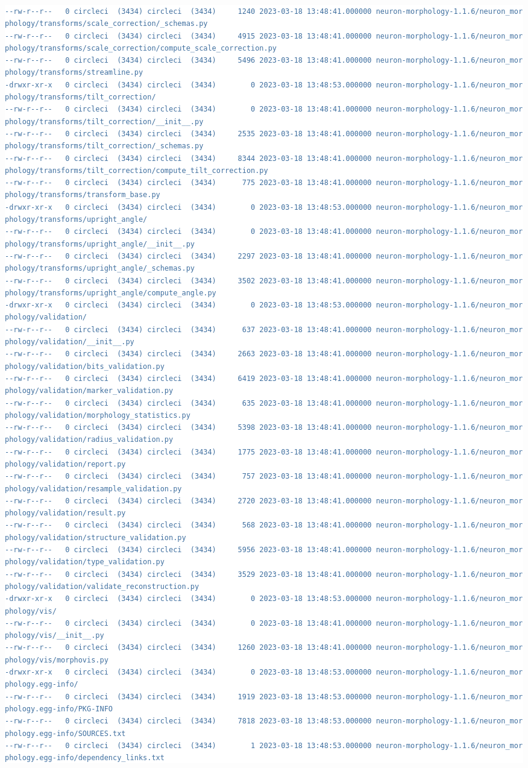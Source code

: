 ```diff
--rw-r--r--   0 circleci  (3434) circleci  (3434)     1240 2023-03-18 13:48:41.000000 neuron-morphology-1.1.6/neuron_morphology/transforms/scale_correction/_schemas.py
--rw-r--r--   0 circleci  (3434) circleci  (3434)     4915 2023-03-18 13:48:41.000000 neuron-morphology-1.1.6/neuron_morphology/transforms/scale_correction/compute_scale_correction.py
--rw-r--r--   0 circleci  (3434) circleci  (3434)     5496 2023-03-18 13:48:41.000000 neuron-morphology-1.1.6/neuron_morphology/transforms/streamline.py
-drwxr-xr-x   0 circleci  (3434) circleci  (3434)        0 2023-03-18 13:48:53.000000 neuron-morphology-1.1.6/neuron_morphology/transforms/tilt_correction/
--rw-r--r--   0 circleci  (3434) circleci  (3434)        0 2023-03-18 13:48:41.000000 neuron-morphology-1.1.6/neuron_morphology/transforms/tilt_correction/__init__.py
--rw-r--r--   0 circleci  (3434) circleci  (3434)     2535 2023-03-18 13:48:41.000000 neuron-morphology-1.1.6/neuron_morphology/transforms/tilt_correction/_schemas.py
--rw-r--r--   0 circleci  (3434) circleci  (3434)     8344 2023-03-18 13:48:41.000000 neuron-morphology-1.1.6/neuron_morphology/transforms/tilt_correction/compute_tilt_correction.py
--rw-r--r--   0 circleci  (3434) circleci  (3434)      775 2023-03-18 13:48:41.000000 neuron-morphology-1.1.6/neuron_morphology/transforms/transform_base.py
-drwxr-xr-x   0 circleci  (3434) circleci  (3434)        0 2023-03-18 13:48:53.000000 neuron-morphology-1.1.6/neuron_morphology/transforms/upright_angle/
--rw-r--r--   0 circleci  (3434) circleci  (3434)        0 2023-03-18 13:48:41.000000 neuron-morphology-1.1.6/neuron_morphology/transforms/upright_angle/__init__.py
--rw-r--r--   0 circleci  (3434) circleci  (3434)     2297 2023-03-18 13:48:41.000000 neuron-morphology-1.1.6/neuron_morphology/transforms/upright_angle/_schemas.py
--rw-r--r--   0 circleci  (3434) circleci  (3434)     3502 2023-03-18 13:48:41.000000 neuron-morphology-1.1.6/neuron_morphology/transforms/upright_angle/compute_angle.py
-drwxr-xr-x   0 circleci  (3434) circleci  (3434)        0 2023-03-18 13:48:53.000000 neuron-morphology-1.1.6/neuron_morphology/validation/
--rw-r--r--   0 circleci  (3434) circleci  (3434)      637 2023-03-18 13:48:41.000000 neuron-morphology-1.1.6/neuron_morphology/validation/__init__.py
--rw-r--r--   0 circleci  (3434) circleci  (3434)     2663 2023-03-18 13:48:41.000000 neuron-morphology-1.1.6/neuron_morphology/validation/bits_validation.py
--rw-r--r--   0 circleci  (3434) circleci  (3434)     6419 2023-03-18 13:48:41.000000 neuron-morphology-1.1.6/neuron_morphology/validation/marker_validation.py
--rw-r--r--   0 circleci  (3434) circleci  (3434)      635 2023-03-18 13:48:41.000000 neuron-morphology-1.1.6/neuron_morphology/validation/morphology_statistics.py
--rw-r--r--   0 circleci  (3434) circleci  (3434)     5398 2023-03-18 13:48:41.000000 neuron-morphology-1.1.6/neuron_morphology/validation/radius_validation.py
--rw-r--r--   0 circleci  (3434) circleci  (3434)     1775 2023-03-18 13:48:41.000000 neuron-morphology-1.1.6/neuron_morphology/validation/report.py
--rw-r--r--   0 circleci  (3434) circleci  (3434)      757 2023-03-18 13:48:41.000000 neuron-morphology-1.1.6/neuron_morphology/validation/resample_validation.py
--rw-r--r--   0 circleci  (3434) circleci  (3434)     2720 2023-03-18 13:48:41.000000 neuron-morphology-1.1.6/neuron_morphology/validation/result.py
--rw-r--r--   0 circleci  (3434) circleci  (3434)      568 2023-03-18 13:48:41.000000 neuron-morphology-1.1.6/neuron_morphology/validation/structure_validation.py
--rw-r--r--   0 circleci  (3434) circleci  (3434)     5956 2023-03-18 13:48:41.000000 neuron-morphology-1.1.6/neuron_morphology/validation/type_validation.py
--rw-r--r--   0 circleci  (3434) circleci  (3434)     3529 2023-03-18 13:48:41.000000 neuron-morphology-1.1.6/neuron_morphology/validation/validate_reconstruction.py
-drwxr-xr-x   0 circleci  (3434) circleci  (3434)        0 2023-03-18 13:48:53.000000 neuron-morphology-1.1.6/neuron_morphology/vis/
--rw-r--r--   0 circleci  (3434) circleci  (3434)        0 2023-03-18 13:48:41.000000 neuron-morphology-1.1.6/neuron_morphology/vis/__init__.py
--rw-r--r--   0 circleci  (3434) circleci  (3434)     1260 2023-03-18 13:48:41.000000 neuron-morphology-1.1.6/neuron_morphology/vis/morphovis.py
-drwxr-xr-x   0 circleci  (3434) circleci  (3434)        0 2023-03-18 13:48:53.000000 neuron-morphology-1.1.6/neuron_morphology.egg-info/
--rw-r--r--   0 circleci  (3434) circleci  (3434)     1919 2023-03-18 13:48:53.000000 neuron-morphology-1.1.6/neuron_morphology.egg-info/PKG-INFO
--rw-r--r--   0 circleci  (3434) circleci  (3434)     7818 2023-03-18 13:48:53.000000 neuron-morphology-1.1.6/neuron_morphology.egg-info/SOURCES.txt
--rw-r--r--   0 circleci  (3434) circleci  (3434)        1 2023-03-18 13:48:53.000000 neuron-morphology-1.1.6/neuron_morphology.egg-info/dependency_links.txt
```